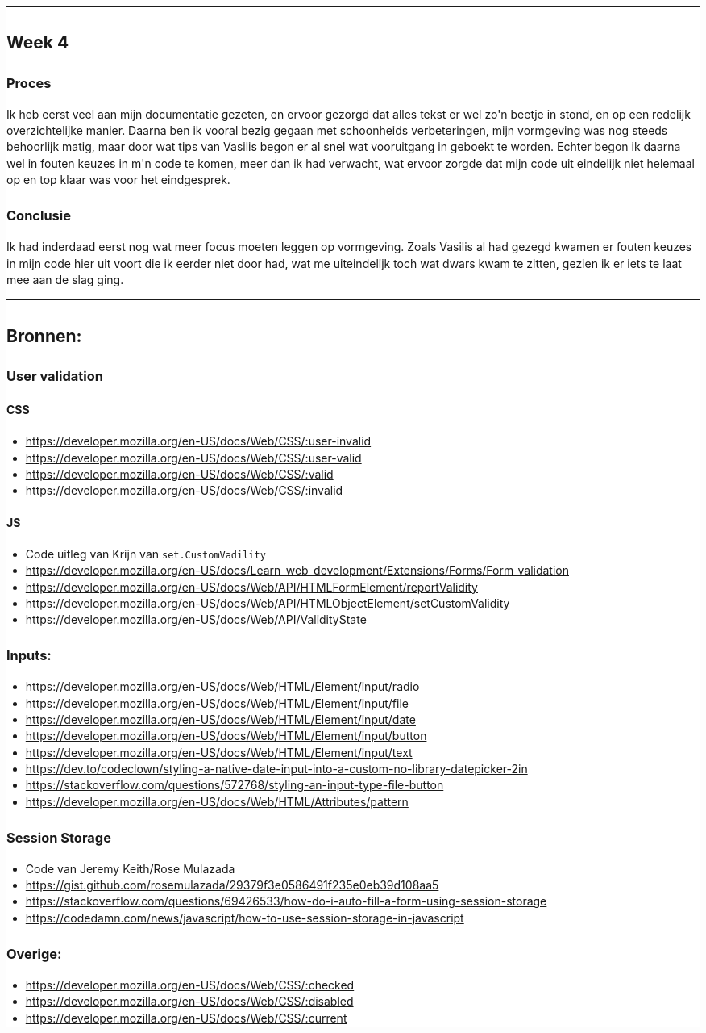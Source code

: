 - - - - 

## Week 4

### Proces
Ik heb eerst veel aan mijn documentatie gezeten, en ervoor gezorgd dat alles tekst er wel zo'n beetje in stond, en op een redelijk overzichtelijke manier. Daarna ben ik vooral bezig gegaan met schoonheids verbeteringen, mijn vormgeving was nog steeds behoorlijk matig, maar door wat tips van Vasilis begon er al snel wat vooruitgang in geboekt te worden. Echter begon ik daarna wel in fouten keuzes in m'n code te komen, meer dan ik had verwacht, wat ervoor zorgde dat mijn code uit eindelijk niet helemaal op en top klaar was voor het eindgesprek. 

### Conclusie
Ik had inderdaad eerst nog wat meer focus moeten leggen op vormgeving. Zoals Vasilis al had gezegd kwamen er fouten keuzes in mijn code hier uit voort die ik eerder niet door had, wat me uiteindelijk toch wat dwars kwam te zitten, gezien ik er iets te laat mee aan de slag ging.

- - - - 

## Bronnen:

### User validation
  #### CSS
* https://developer.mozilla.org/en-US/docs/Web/CSS/:user-invalid
* https://developer.mozilla.org/en-US/docs/Web/CSS/:user-valid
* https://developer.mozilla.org/en-US/docs/Web/CSS/:valid
* https://developer.mozilla.org/en-US/docs/Web/CSS/:invalid

#### JS
* Code uitleg van Krijn van `set.CustomVadility`
* https://developer.mozilla.org/en-US/docs/Learn_web_development/Extensions/Forms/Form_validation
* https://developer.mozilla.org/en-US/docs/Web/API/HTMLFormElement/reportValidity
* https://developer.mozilla.org/en-US/docs/Web/API/HTMLObjectElement/setCustomValidity
* https://developer.mozilla.org/en-US/docs/Web/API/ValidityState

### Inputs:
* https://developer.mozilla.org/en-US/docs/Web/HTML/Element/input/radio
* https://developer.mozilla.org/en-US/docs/Web/HTML/Element/input/file
* https://developer.mozilla.org/en-US/docs/Web/HTML/Element/input/date
* https://developer.mozilla.org/en-US/docs/Web/HTML/Element/input/button
* https://developer.mozilla.org/en-US/docs/Web/HTML/Element/input/text
* https://dev.to/codeclown/styling-a-native-date-input-into-a-custom-no-library-datepicker-2in
* https://stackoverflow.com/questions/572768/styling-an-input-type-file-button
* https://developer.mozilla.org/en-US/docs/Web/HTML/Attributes/pattern

### Session Storage
* Code van Jeremy Keith/Rose Mulazada
* https://gist.github.com/rosemulazada/29379f3e0586491f235e0eb39d108aa5
* https://stackoverflow.com/questions/69426533/how-do-i-auto-fill-a-form-using-session-storage
* https://codedamn.com/news/javascript/how-to-use-session-storage-in-javascript

### Overige:
* https://developer.mozilla.org/en-US/docs/Web/CSS/:checked
* https://developer.mozilla.org/en-US/docs/Web/CSS/:disabled
* https://developer.mozilla.org/en-US/docs/Web/CSS/:current
